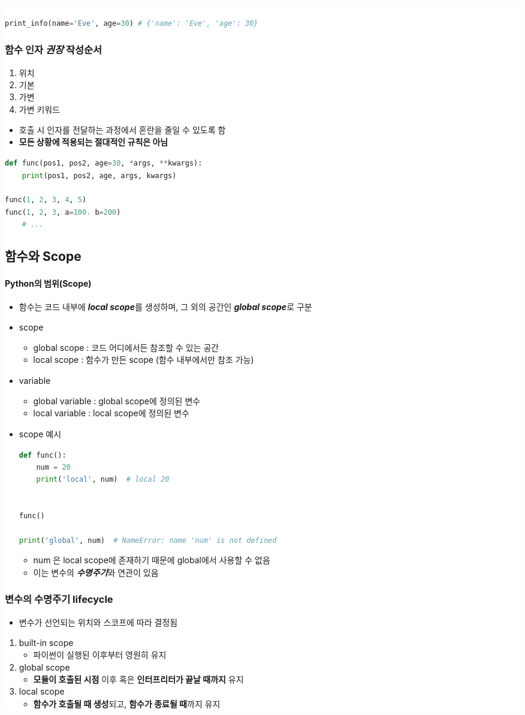 ```python

print_info(name='Eve', age=30) # {'name': 'Eve', 'age': 30}
```

### 함수 인자 *권장* 작성순서
1. 위치
2. 기본
3. 가변
4. 가변 키워드 
- 호출 시 인자를 전달하는 과정에서 혼란을 줄일 수 있도록 함 
- **모든 상황에 적용되는 절대적인 규칙은 아님**

```python
def func(pos1, pos2, age=30, *args, **kwargs):
    print(pos1, pos2, age, args, kwargs)

func(1, 2, 3, 4, 5)
func(1, 2, 3, a=100. b=200)
    # ...
```

## 함수와 Scope
#### Python의 범위(Scope)
- 함수는 코드 내부에 ***local scope***를 생성하며, 그 외의 공간인 ***global scope***로 구분
- scope
    - global scope : 코드 어디에서든 참조할 수 있는 공간
    - local scope : 함수가 만든 scope (함수 내부에서만 참조 가능)
- variable 
    - global variable : global scope에 정의된 변수
    - local variable : local scope에 정의된 변수

- scope 예시 
    ```python
    def func():
        num = 20
        print('local', num)  # local 20


    func()

    print('global', num)  # NameError: name 'num' is not defined
    ```
  - num 은 local scope에 존재하기 때문에 global에서 사용할 수 없음 
  - 이는 변수의 ***수명주기***와 연관이 있음

### 변수의 수명주기 lifecycle
- 변수가 선언되는 위치와 스코프에 따라 결정됨 
1. built-in scope
    - 파이썬이 실행된 이후부터 영원히 유지
2. global scope
    - **모듈이 호출된 시점** 이후 혹은 **인터프리터가 끝날 때까지** 유지
3. local scope
    - **함수가 호출될 때 생성**되고, **함수가 종료될 때**까지 유지
